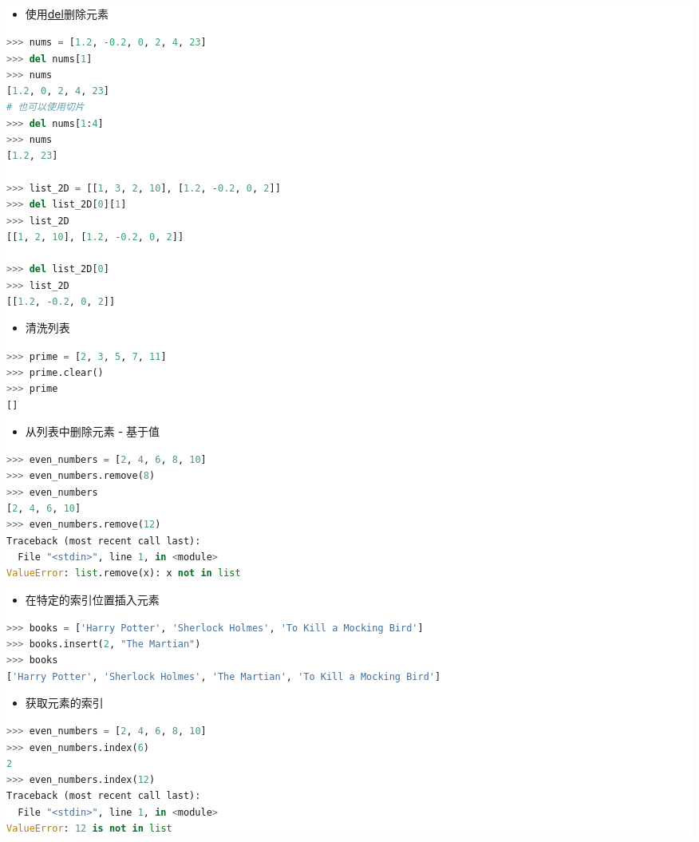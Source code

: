 * 使用[del](https://docs.python.org/3/reference/simple_stmts.html#del)删除元素

```python
>>> nums = [1.2, -0.2, 0, 2, 4, 23]
>>> del nums[1]
>>> nums
[1.2, 0, 2, 4, 23]
# 也可以使用切片
>>> del nums[1:4]
>>> nums
[1.2, 23]

>>> list_2D = [[1, 3, 2, 10], [1.2, -0.2, 0, 2]]
>>> del list_2D[0][1]
>>> list_2D
[[1, 2, 10], [1.2, -0.2, 0, 2]]

>>> del list_2D[0]
>>> list_2D
[[1.2, -0.2, 0, 2]]
```

* 清洗列表

```python
>>> prime = [2, 3, 5, 7, 11]
>>> prime.clear()
>>> prime
[]
```

* 从列表中删除元素 - 基于值

```python
>>> even_numbers = [2, 4, 6, 8, 10]
>>> even_numbers.remove(8)
>>> even_numbers
[2, 4, 6, 10]
>>> even_numbers.remove(12)
Traceback (most recent call last):
  File "<stdin>", line 1, in <module>
ValueError: list.remove(x): x not in list
```

* 在特定的索引位置插入元素

```python
>>> books = ['Harry Potter', 'Sherlock Holmes', 'To Kill a Mocking Bird']
>>> books.insert(2, "The Martian")
>>> books
['Harry Potter', 'Sherlock Holmes', 'The Martian', 'To Kill a Mocking Bird']
```

* 获取元素的索引

```python
>>> even_numbers = [2, 4, 6, 8, 10]
>>> even_numbers.index(6)
2
>>> even_numbers.index(12)
Traceback (most recent call last):
  File "<stdin>", line 1, in <module>
ValueError: 12 is not in list
```
